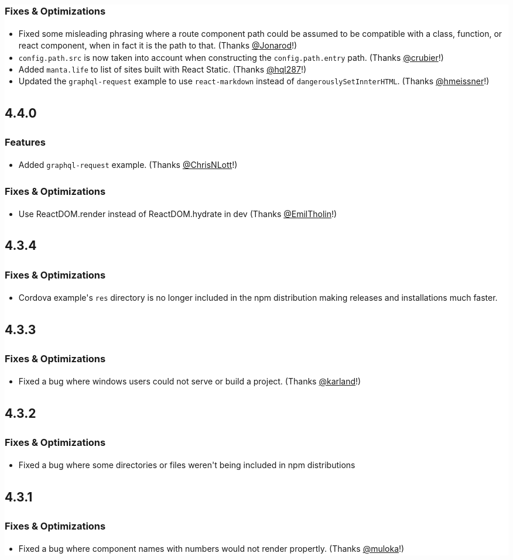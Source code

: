 ### Fixes & Optimizations

- Fixed some misleading phrasing where a route component path could be assumed to be compatible with a class, function, or react component, when in fact it is the path to that. (Thanks [@Jonarod](https://github/Jonarod)!)
- `config.path.src` is now taken into account when constructing the `config.path.entry` path. (Thanks [@crubier](https://github/crubier)!)
- Added `manta.life` to list of sites built with React Static. (Thanks [@hql287](https://github/hql287)!)
- Updated the `graphql-request` example to use `react-markdown` instead of `dangerouslySetInnterHTML`. (Thanks [@hmeissner](https://github/hmeissner)!)

## 4.4.0

### Features

- Added `graphql-request` example. (Thanks [@ChrisNLott](https://github/ChrisNLott)!)

### Fixes & Optimizations

- Use ReactDOM.render instead of ReactDOM.hydrate in dev (Thanks [@EmilTholin](https://github.com/emiltholin)!)

## 4.3.4

### Fixes & Optimizations

- Cordova example's `res` directory is no longer included in the npm distribution making releases and installations much faster.

## 4.3.3

### Fixes & Optimizations

- Fixed a bug where windows users could not serve or build a project. (Thanks [@karland](https://github/karland)!)

## 4.3.2

### Fixes & Optimizations

- Fixed a bug where some directories or files weren't being included in npm distributions

## 4.3.1

### Fixes & Optimizations

- Fixed a bug where component names with numbers would not render propertly. (Thanks [@muloka](https://github.com/muloka)!)
